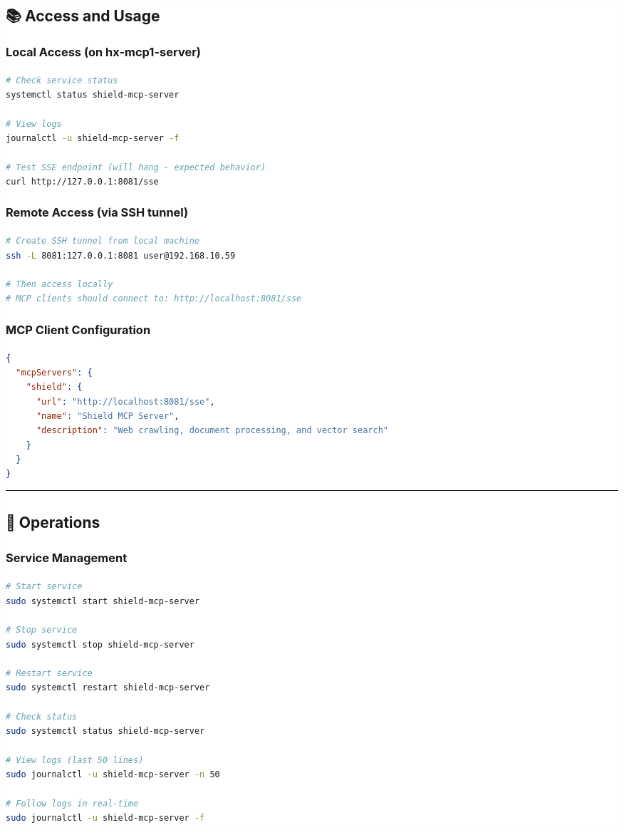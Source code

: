 
## 📚 Access and Usage

### Local Access (on hx-mcp1-server)
```bash
# Check service status
systemctl status shield-mcp-server

# View logs
journalctl -u shield-mcp-server -f

# Test SSE endpoint (will hang - expected behavior)
curl http://127.0.0.1:8081/sse
```

### Remote Access (via SSH tunnel)
```bash
# Create SSH tunnel from local machine
ssh -L 8081:127.0.0.1:8081 user@192.168.10.59

# Then access locally
# MCP clients should connect to: http://localhost:8081/sse
```

### MCP Client Configuration
```json
{
  "mcpServers": {
    "shield": {
      "url": "http://localhost:8081/sse",
      "name": "Shield MCP Server",
      "description": "Web crawling, document processing, and vector search"
    }
  }
}
```

---

## 🔄 Operations

### Service Management
```bash
# Start service
sudo systemctl start shield-mcp-server

# Stop service
sudo systemctl stop shield-mcp-server

# Restart service
sudo systemctl restart shield-mcp-server

# Check status
sudo systemctl status shield-mcp-server

# View logs (last 50 lines)
sudo journalctl -u shield-mcp-server -n 50

# Follow logs in real-time
sudo journalctl -u shield-mcp-server -f
```
